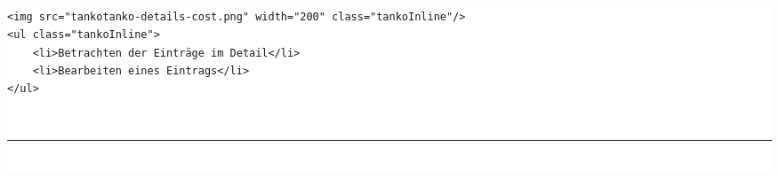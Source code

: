     <img src="tankotanko-details-cost.png" width="200" class="tankoInline"/>
    <ul class="tankoInline">
        <li>Betrachten der Einträge im Detail</li>
        <li>Bearbeiten eines Eintrags</li>
    </ul>
</div>
</br>
<hr>
</br>
